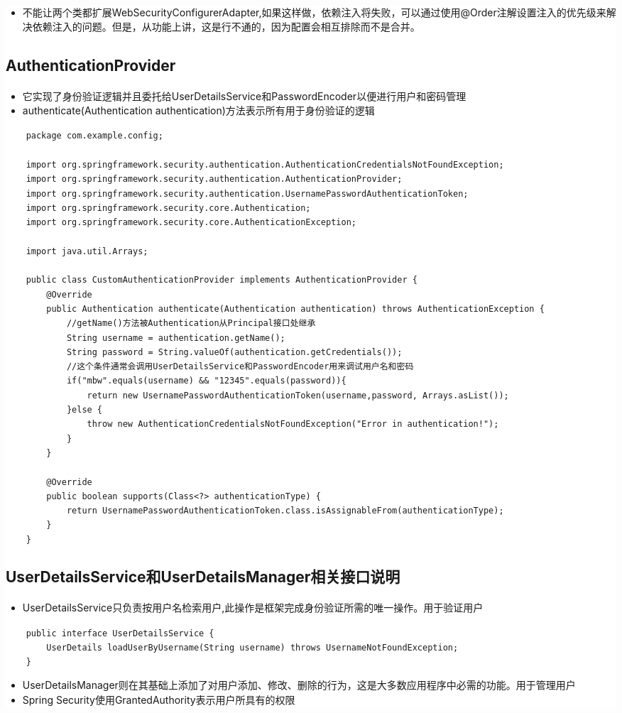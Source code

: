 - 不能让两个类都扩展WebSecurityConfigurerAdapter,如果这样做，依赖注入将失败，可以通过使用@Order注解设置注入的优先级来解决依赖注入的问题。但是，从功能上讲，这是行不通的，因为配置会相互排除而不是合并。

## AuthenticationProvider

- 它实现了身份验证逻辑并且委托给UserDetailsService和PasswordEncoder以便进行用户和密码管理
- authenticate(Authentication authentication)方法表示所有用于身份验证的逻辑
```
	package com.example.config;

	import org.springframework.security.authentication.AuthenticationCredentialsNotFoundException;
	import org.springframework.security.authentication.AuthenticationProvider;
	import org.springframework.security.authentication.UsernamePasswordAuthenticationToken;
	import org.springframework.security.core.Authentication;
	import org.springframework.security.core.AuthenticationException;

	import java.util.Arrays;

	public class CustomAuthenticationProvider implements AuthenticationProvider {
		@Override
		public Authentication authenticate(Authentication authentication) throws AuthenticationException {
			//getName()方法被Authentication从Principal接口处继承
			String username = authentication.getName();
			String password = String.valueOf(authentication.getCredentials());
			//这个条件通常会调用UserDetailsService和PasswordEncoder用来调试用户名和密码
			if("mbw".equals(username) && "12345".equals(password)){
				return new UsernamePasswordAuthenticationToken(username,password, Arrays.asList());
			}else {
				throw new AuthenticationCredentialsNotFoundException("Error in authentication!");
			}
		}

		@Override
		public boolean supports(Class<?> authenticationType) {
			return UsernamePasswordAuthenticationToken.class.isAssignableFrom(authenticationType);
		}
	}
```

## UserDetailsService和UserDetailsManager相关接口说明

- UserDetailsService只负责按用户名检索用户,此操作是框架完成身份验证所需的唯一操作。用于验证用户

```
	public interface UserDetailsService {
		UserDetails loadUserByUsername(String username) throws UsernameNotFoundException;
	}
```
- UserDetailsManager则在其基础上添加了对用户添加、修改、删除的行为，这是大多数应用程序中必需的功能。用于管理用户
- Spring Security使用GrantedAuthority表示用户所具有的权限

